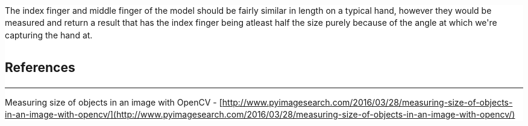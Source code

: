 The index finger and middle finger of the model should be fairly similar in length on a typical hand, however they would be measured and return a result that has the index finger being atleast half the size purely because of the angle at which we're capturing the hand at.

## References
---

Measuring size of objects in an image with OpenCV - [http://www.pyimagesearch.com/2016/03/28/measuring-size-of-objects-in-an-image-with-opencv/](http://www.pyimagesearch.com/2016/03/28/measuring-size-of-objects-in-an-image-with-opencv/)

